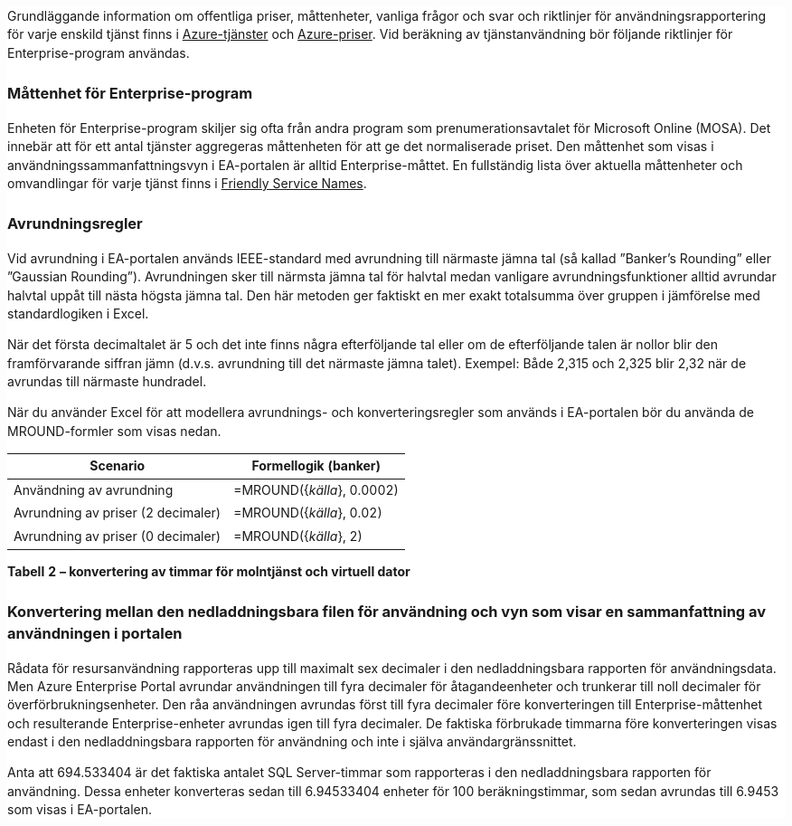 Grundläggande information om offentliga priser, måttenheter, vanliga frågor och svar och riktlinjer för användningsrapportering för varje enskild tjänst finns i [Azure-tjänster](https://azure.microsoft.com/services/) och [Azure-priser](https://azure.microsoft.com/pricing/). Vid beräkning av tjänstanvändning bör följande riktlinjer för Enterprise-program användas.

### <a name="enterprise-program-units-of-measure"></a>Måttenhet för Enterprise-program

Enheten för Enterprise-program skiljer sig ofta från andra program som prenumerationsavtalet för Microsoft Online (MOSA). Det innebär att för ett antal tjänster aggregeras måttenheten för att ge det normaliserade priset. Den måttenhet som visas i användningssammanfattningsvyn i EA-portalen är alltid Enterprise-måttet. En fullständig lista över aktuella måttenheter och omvandlingar för varje tjänst finns i [Friendly Service Names](https://azurepricing.blob.core.windows.net/supplemental/Friendly_Service_Names.xlsx).

### <a name="rounding-rules"></a>Avrundningsregler

Vid avrundning i EA-portalen används IEEE-standard med avrundning till närmaste jämna tal (så kallad ”Banker’s Rounding” eller ”Gaussian Rounding”). Avrundningen sker till närmsta jämna tal för halvtal medan vanligare avrundningsfunktioner alltid avrundar halvtal uppåt till nästa högsta jämna tal. Den här metoden ger faktiskt en mer exakt totalsumma över gruppen i jämförelse med standardlogiken i Excel.

När det första decimaltalet är 5 och det inte finns några efterföljande tal eller om de efterföljande talen är nollor blir den framförvarande siffran jämn (d.v.s. avrundning till det närmaste jämna talet). Exempel: Både 2,315 och 2,325 blir 2,32 när de avrundas till närmaste hundradel.

När du använder Excel för att modellera avrundnings- och konverteringsregler som används i EA-portalen bör du använda de MROUND-formler som visas nedan.

| Scenario | Formellogik (banker) |
| --- | --- |
| Användning av avrundning | =MROUND({_källa_}, 0.0002) |
| Avrundning av priser (2 decimaler) | =MROUND({_källa_}, 0.02) |
| Avrundning av priser (0 decimaler) | =MROUND({_källa_}, 2) |

**Tabell** **2** **– konvertering av timmar för molntjänst och virtuell dator**

### <a name="conversion-between-download-usage-file-and-usage-summary-portal-view"></a>Konvertering mellan den nedladdningsbara filen för användning och vyn som visar en sammanfattning av användningen i portalen

Rådata för resursanvändning rapporteras upp till maximalt sex decimaler i den nedladdningsbara rapporten för användningsdata. Men Azure Enterprise Portal avrundar användningen till fyra decimaler för åtagandeenheter och trunkerar till noll decimaler för överförbrukningsenheter. Den råa användningen avrundas först till fyra decimaler före konverteringen till Enterprise-måttenhet och resulterande Enterprise-enheter avrundas igen till fyra decimaler. De faktiska förbrukade timmarna före konverteringen visas endast i den nedladdningsbara rapporten för användning och inte i själva användargränssnittet.

Anta att 694.533404 är det faktiska antalet SQL Server-timmar som rapporteras i den nedladdningsbara rapporten för användning. Dessa enheter konverteras sedan till 6.94533404 enheter för 100 beräkningstimmar, som sedan avrundas till 6.9453 som visas i EA-portalen.
